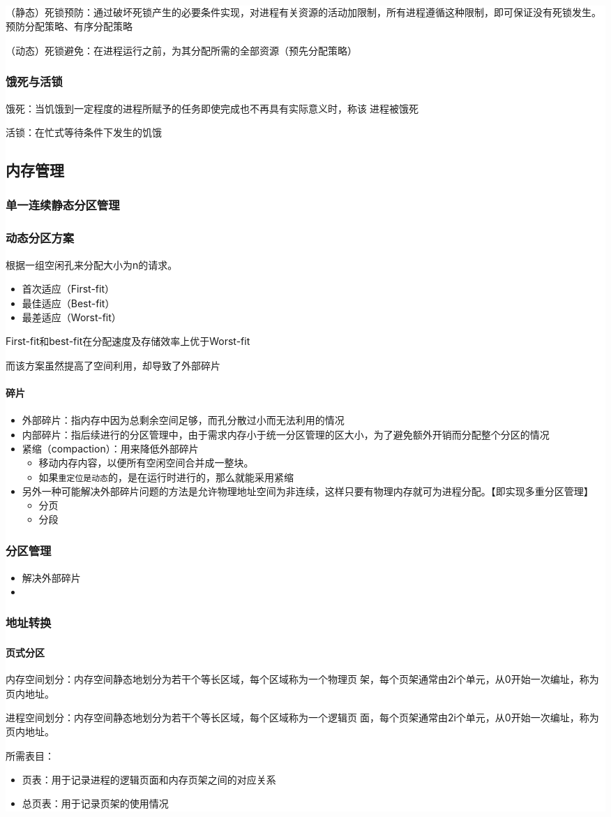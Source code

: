 （静态）死锁预防：通过破坏死锁产生的必要条件实现，对进程有关资源的活动加限制，所有进程遵循这种限制，即可保证没有死锁发生。预防分配策略、有序分配策略

（动态）死锁避免：在进程运行之前，为其分配所需的全部资源（预先分配策略）

### 饿死与活锁

饿死：当饥饿到一定程度的进程所赋予的任务即使完成也不再具有实际意义时，称该 进程被饿死

活锁：在忙式等待条件下发生的饥饿

## 内存管理

### 单一连续静态分区管理

### 动态分区方案

根据一组空闲孔来分配大小为n的请求。

- 首次适应（First-fit）
- 最佳适应（Best-fit）
- 最差适应（Worst-fit）

First-fit和best-fit在分配速度及存储效率上优于Worst-fit

而该方案虽然提高了空间利用，却导致了外部碎片

#### 碎片

- 外部碎片：指内存中因为总剩余空间足够，而孔分散过小而无法利用的情况
- 内部碎片：指后续进行的分区管理中，由于需求内存小于统一分区管理的区大小，为了避免额外开销而分配整个分区的情况
- 紧缩（compaction）：用来降低外部碎片
  - 移动内存内容，以便所有空闲空间合并成一整块。
  - 如果`重定位是动态`的，是在运行时进行的，那么就能采用紧缩
- 另外一种可能解决外部碎片问题的方法是允许物理地址空间为非连续，这样只要有物理内存就可为进程分配。【即实现多重分区管理】
  - 分页
  - 分段

### 分区管理

- 解决外部碎片
- 


### 地址转换

#### 页式分区

内存空间划分：内存空间静态地划分为若干个等长区域，每个区域称为一个物理页 架，每个页架通常由2i个单元，从0开始一次编址，称为页内地址。

进程空间划分：内存空间静态地划分为若干个等长区域，每个区域称为一个逻辑页 面，每个页架通常由2i个单元，从0开始一次编址，称为页内地址。

所需表目：

- 页表：用于记录进程的逻辑页面和内存页架之间的对应关系
	
- 总页表：用于记录页架的使用情况
